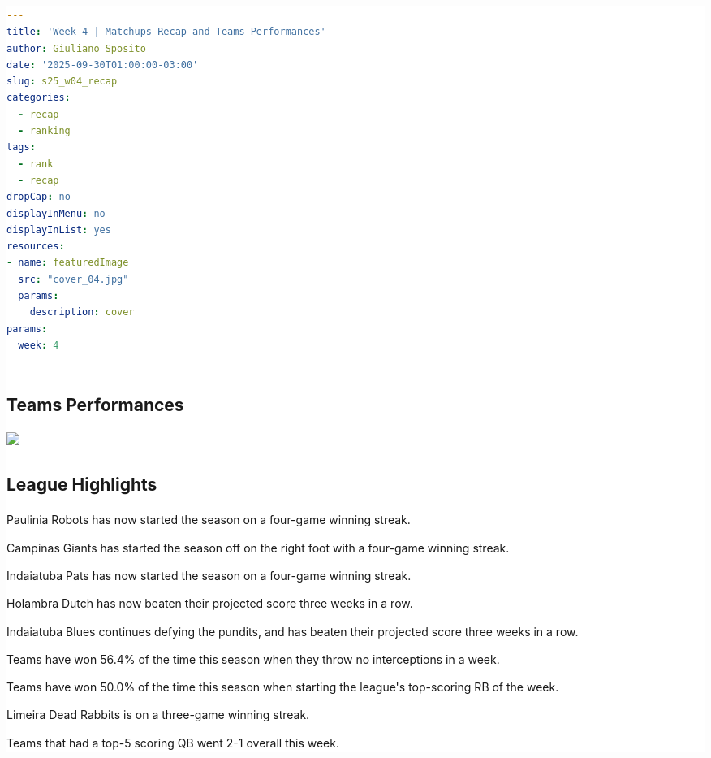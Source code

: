 ```yaml
---
title: 'Week 4 | Matchups Recap and Teams Performances'
author: Giuliano Sposito
date: '2025-09-30T01:00:00-03:00'
slug: s25_w04_recap
categories:
  - recap
  - ranking
tags:
  - rank
  - recap
dropCap: no
displayInMenu: no
displayInList: yes
resources:
- name: featuredImage
  src: "cover_04.jpg"
  params:
    description: cover
params:
  week: 4
---
```









## Teams Performances

<img src="{{< blogdown/postref >}}index_files/figure-html/teamPerf-1.png" width="672" />


## League Highlights

Paulinia Robots has now started the season on a four-game winning streak.

Campinas Giants has started the season off on the right foot with a four-game winning streak.

Indaiatuba Pats has now started the season on a four-game winning streak.

Holambra Dutch has now beaten their projected score three weeks in a row.

Indaiatuba Blues continues defying the pundits, and has beaten their projected score three weeks in a row.

Teams have won 56.4% of the time this season when they throw no interceptions in a week.

Teams have won 50.0% of the time this season when starting the league's top-scoring RB of the week.

Limeira Dead Rabbits is on a three-game winning streak.

Teams that had a top-5 scoring QB went 2-1 overall this week.
